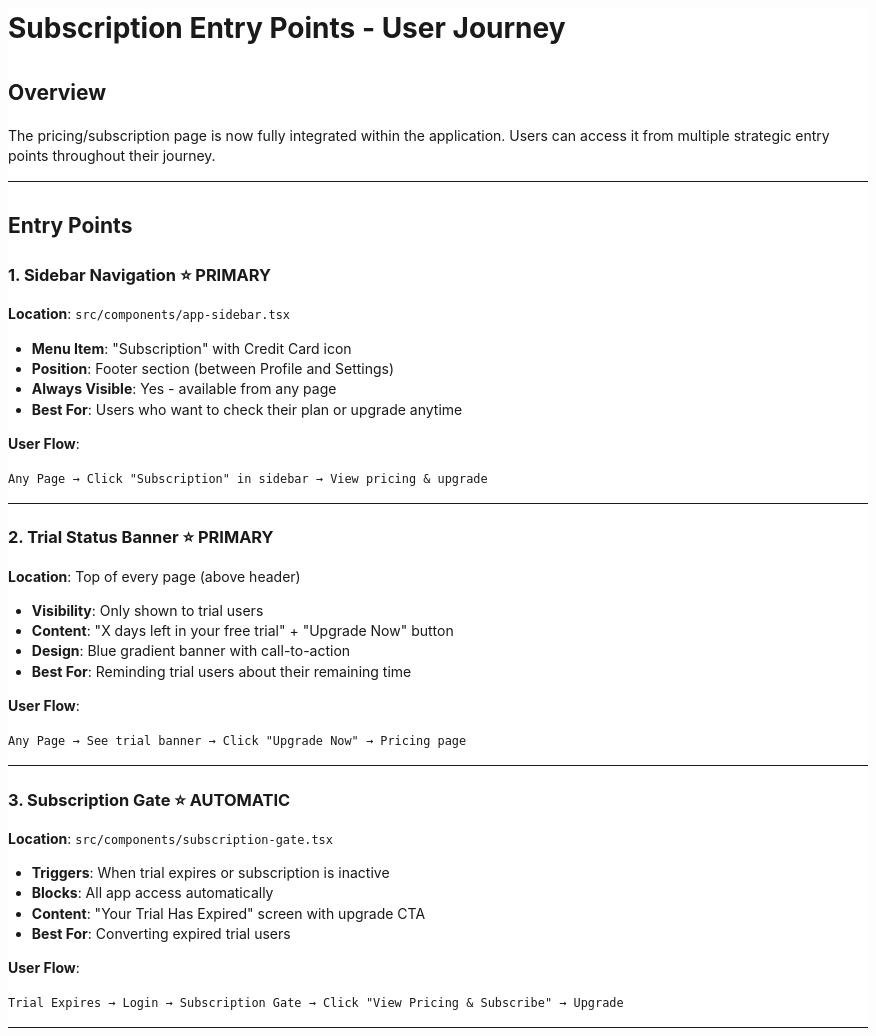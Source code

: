 # Subscription Entry Points - User Journey

## Overview
The pricing/subscription page is now fully integrated within the application. Users can access it from multiple strategic entry points throughout their journey.

---

## Entry Points

### 1. **Sidebar Navigation** ⭐ PRIMARY
**Location**: `src/components/app-sidebar.tsx`

- **Menu Item**: "Subscription" with Credit Card icon
- **Position**: Footer section (between Profile and Settings)
- **Always Visible**: Yes - available from any page
- **Best For**: Users who want to check their plan or upgrade anytime

**User Flow**:
```
Any Page → Click "Subscription" in sidebar → View pricing & upgrade
```

---

### 2. **Trial Status Banner** ⭐ PRIMARY
**Location**: Top of every page (above header)

- **Visibility**: Only shown to trial users
- **Content**: "X days left in your free trial" + "Upgrade Now" button
- **Design**: Blue gradient banner with call-to-action
- **Best For**: Reminding trial users about their remaining time

**User Flow**:
```
Any Page → See trial banner → Click "Upgrade Now" → Pricing page
```

---

### 3. **Subscription Gate** ⭐ AUTOMATIC
**Location**: `src/components/subscription-gate.tsx`

- **Triggers**: When trial expires or subscription is inactive
- **Blocks**: All app access automatically
- **Content**: "Your Trial Has Expired" screen with upgrade CTA
- **Best For**: Converting expired trial users

**User Flow**:
```
Trial Expires → Login → Subscription Gate → Click "View Pricing & Subscribe" → Upgrade
```

---